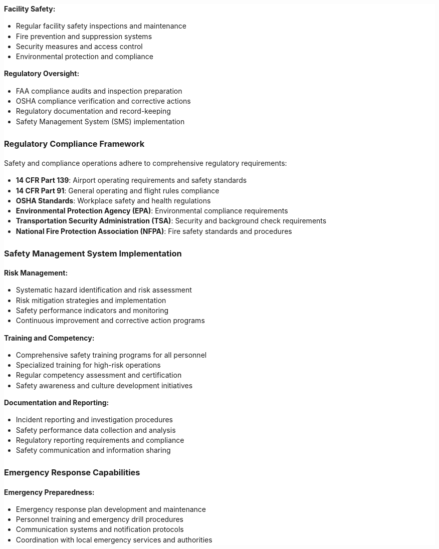 **Facility Safety:**

- Regular facility safety inspections and maintenance
- Fire prevention and suppression systems
- Security measures and access control
- Environmental protection and compliance

**Regulatory Oversight:**

- FAA compliance audits and inspection preparation
- OSHA compliance verification and corrective actions
- Regulatory documentation and record-keeping
- Safety Management System (SMS) implementation

### Regulatory Compliance Framework

Safety and compliance operations adhere to comprehensive regulatory requirements:

- **14 CFR Part 139**: Airport operating requirements and safety standards
- **14 CFR Part 91**: General operating and flight rules compliance
- **OSHA Standards**: Workplace safety and health regulations
- **Environmental Protection Agency (EPA)**: Environmental compliance requirements
- **Transportation Security Administration (TSA)**: Security and background check requirements
- **National Fire Protection Association (NFPA)**: Fire safety standards and procedures

### Safety Management System Implementation

**Risk Management:**

- Systematic hazard identification and risk assessment
- Risk mitigation strategies and implementation
- Safety performance indicators and monitoring
- Continuous improvement and corrective action programs

**Training and Competency:**

- Comprehensive safety training programs for all personnel
- Specialized training for high-risk operations
- Regular competency assessment and certification
- Safety awareness and culture development initiatives

**Documentation and Reporting:**

- Incident reporting and investigation procedures
- Safety performance data collection and analysis
- Regulatory reporting requirements and compliance
- Safety communication and information sharing

### Emergency Response Capabilities

**Emergency Preparedness:**

- Emergency response plan development and maintenance
- Personnel training and emergency drill procedures
- Communication systems and notification protocols
- Coordination with local emergency services and authorities
